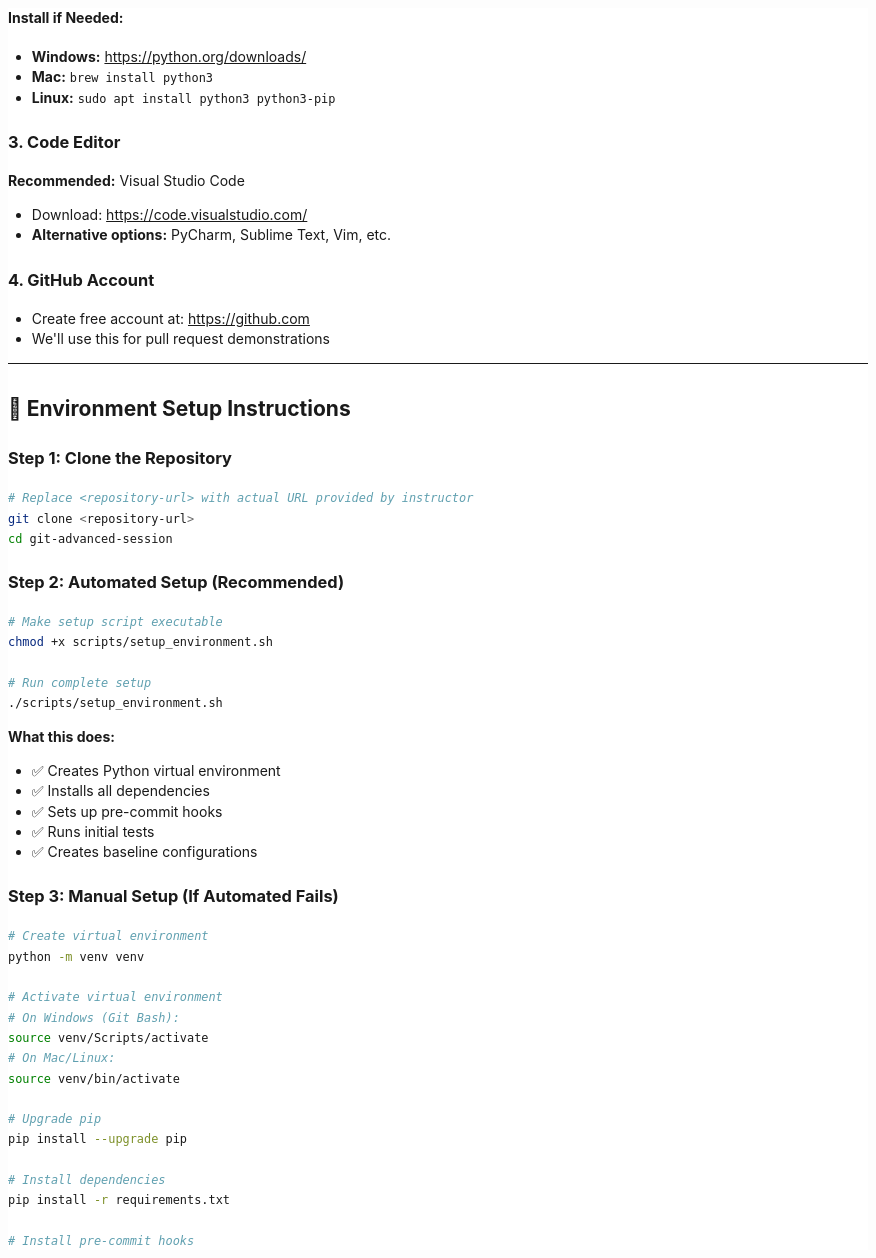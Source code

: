 #### Install if Needed:

- **Windows:** https://python.org/downloads/
- **Mac:** `brew install python3`
- **Linux:** `sudo apt install python3 python3-pip`

### 3. Code Editor

**Recommended:** Visual Studio Code

- Download: https://code.visualstudio.com/
- **Alternative options:** PyCharm, Sublime Text, Vim, etc.

### 4. GitHub Account

- Create free account at: https://github.com
- We'll use this for pull request demonstrations

---

## 🚀 Environment Setup Instructions

### Step 1: Clone the Repository

```bash
# Replace <repository-url> with actual URL provided by instructor
git clone <repository-url>
cd git-advanced-session
```

### Step 2: Automated Setup (Recommended)

```bash
# Make setup script executable
chmod +x scripts/setup_environment.sh

# Run complete setup
./scripts/setup_environment.sh
```

**What this does:**

- ✅ Creates Python virtual environment
- ✅ Installs all dependencies
- ✅ Sets up pre-commit hooks
- ✅ Runs initial tests
- ✅ Creates baseline configurations

### Step 3: Manual Setup (If Automated Fails)

```bash
# Create virtual environment
python -m venv venv

# Activate virtual environment
# On Windows (Git Bash):
source venv/Scripts/activate
# On Mac/Linux:
source venv/bin/activate

# Upgrade pip
pip install --upgrade pip

# Install dependencies
pip install -r requirements.txt

# Install pre-commit hooks
```